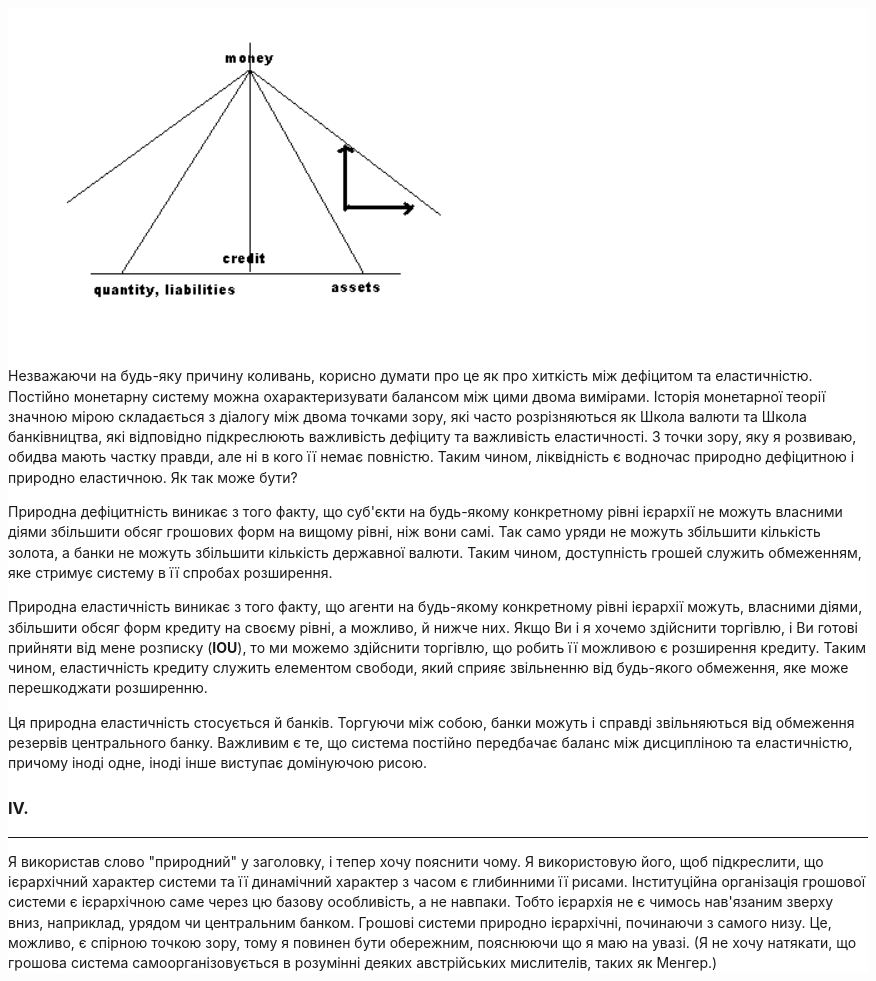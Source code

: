 ![Untitled](/blogs/Untitled%203.png)

Незважаючи на будь-яку причину коливань, корисно думати про це як про хиткість між дефіцитом та еластичністю. Постійно монетарну систему можна охарактеризувати балансом між цими двома вимірами. Історія монетарної теорії значною мірою складається з діалогу між двома точками зору, які часто розрізняються як Школа валюти та Школа банківництва, які відповідно підкреслюють важливість дефіциту та важливість еластичності. З точки зору, яку я розвиваю, обидва мають частку правди, але ні в кого її немає повністю. Таким чином, ліквідність є водночас природно дефіцитною і природно еластичною. Як так може бути? 

Природна дефіцитність виникає з того факту, що суб'єкти на будь-якому конкретному рівні ієрархії не можуть власними діями збільшити обсяг грошових форм на вищому рівні, ніж вони самі. Так само уряди не можуть збільшити кількість золота, а банки не можуть збільшити кількість державної валюти. Таким чином, доступність грошей служить обмеженням, яке стримує систему в її спробах розширення.

Природна еластичність виникає з того факту, що агенти на будь-якому конкретному рівні ієрархії можуть, власними діями, збільшити обсяг форм кредиту на своєму рівні, а можливо, й нижче них. Якщо Ви і я хочемо здійснити торгівлю, і Ви готові прийняти від мене розписку (**IOU**), то ми можемо здійснити торгівлю, що робить її можливою є розширення кредиту. Таким чином, еластичність кредиту служить елементом свободи, який сприяє звільненню від будь-якого обмеження, яке може перешкоджати розширенню.

Ця природна еластичність стосується й банків. Торгуючи між собою, банки можуть і справді звільняються від обмеження резервів центрального банку. Важливим є те, що система постійно передбачає баланс між дисципліною та еластичністю, причому іноді одне, іноді інше виступає домінуючою рисою.

### IV.

---

Я використав слово "природний" у заголовку, і тепер хочу пояснити чому. Я використовую його, щоб підкреслити, що ієрархічний характер системи та її динамічний характер з часом є глибинними її рисами. Інституційна організація грошової системи є ієрархічною саме через цю базову особливість, а не навпаки. Тобто ієрархія не є чимось нав'язаним зверху вниз, наприклад, урядом чи центральним банком. Грошові системи природно ієрархічні, починаючи з самого низу. Це, можливо, є спірною точкою зору, тому я повинен бути обережним, пояснюючи що я маю на увазі. (Я не хочу натякати, що грошова система самоорганізовується в розумінні деяких австрійських мислителів, таких як Менгер.)
